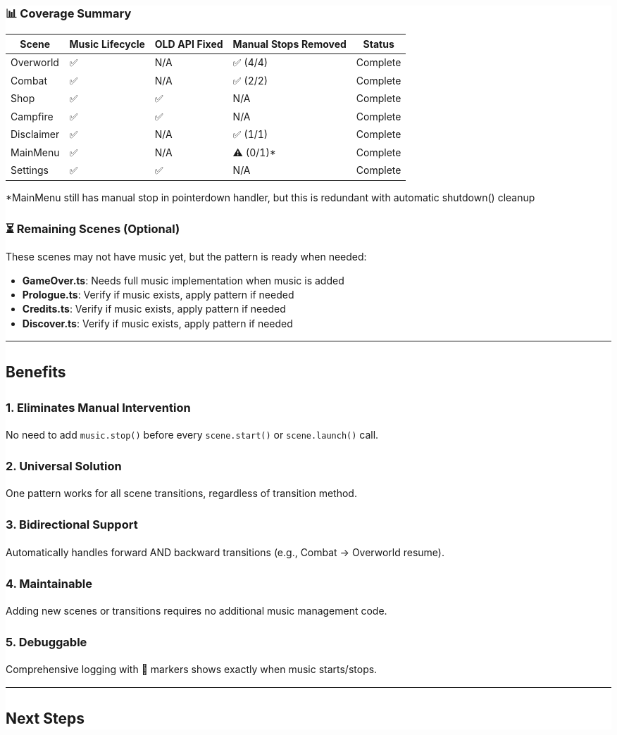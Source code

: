### 📊 Coverage Summary

| Scene | Music Lifecycle | OLD API Fixed | Manual Stops Removed | Status |
|-------|----------------|---------------|---------------------|--------|
| Overworld | ✅ | N/A | ✅ (4/4) | Complete |
| Combat | ✅ | N/A | ✅ (2/2) | Complete |
| Shop | ✅ | ✅ | N/A | Complete |
| Campfire | ✅ | ✅ | N/A | Complete |
| Disclaimer | ✅ | N/A | ✅ (1/1) | Complete |
| MainMenu | ✅ | N/A | ⚠️ (0/1)* | Complete |
| Settings | ✅ | ✅ | N/A | Complete |

*MainMenu still has manual stop in pointerdown handler, but this is redundant with automatic shutdown() cleanup

### ⏳ Remaining Scenes (Optional)

These scenes may not have music yet, but the pattern is ready when needed:

- **GameOver.ts**: Needs full music implementation when music is added
- **Prologue.ts**: Verify if music exists, apply pattern if needed
- **Credits.ts**: Verify if music exists, apply pattern if needed
- **Discover.ts**: Verify if music exists, apply pattern if needed

---

## Benefits

### 1. **Eliminates Manual Intervention**
No need to add `music.stop()` before every `scene.start()` or `scene.launch()` call.

### 2. **Universal Solution**
One pattern works for all scene transitions, regardless of transition method.

### 3. **Bidirectional Support**
Automatically handles forward AND backward transitions (e.g., Combat → Overworld resume).

### 4. **Maintainable**
Adding new scenes or transitions requires no additional music management code.

### 5. **Debuggable**
Comprehensive logging with 🎵 markers shows exactly when music starts/stops.

---

## Next Steps

